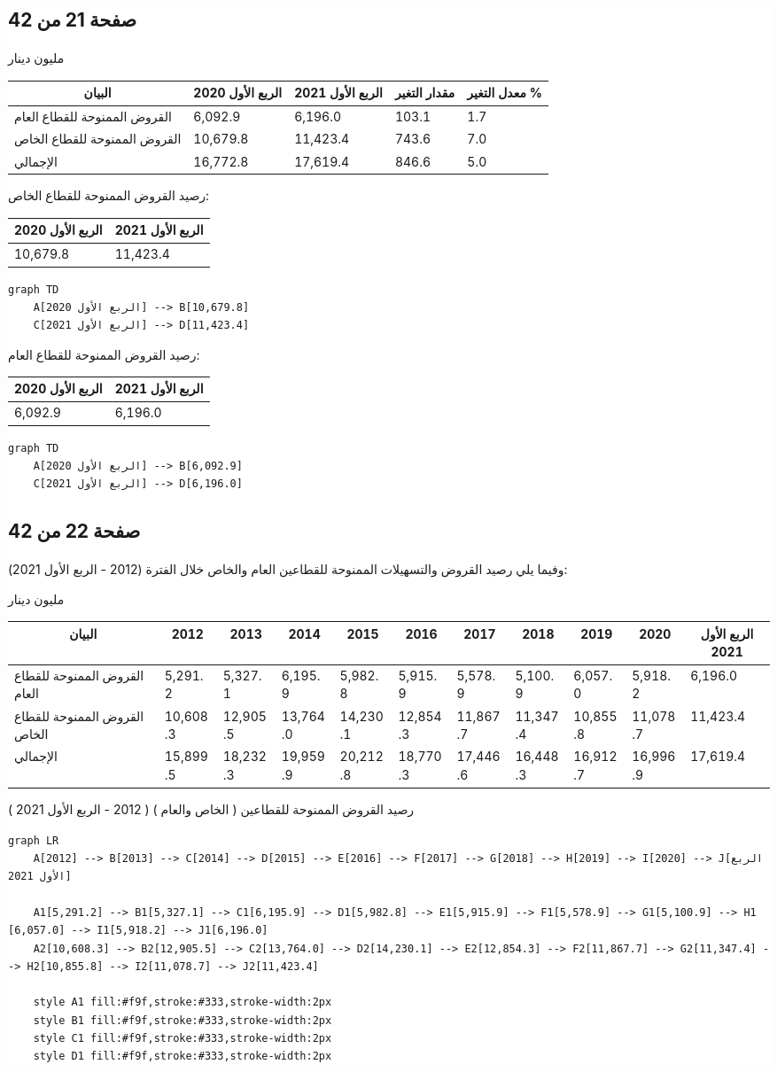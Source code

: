 صفحة 21 من 42
---
مليون دينار

| البيان | الربع الأول 2020 | الربع الأول 2021 | مقدار التغير | معدل التغير % |
|--------|------------------|------------------|--------------|---------------|
| القروض الممنوحة للقطاع العام | 6,092.9 | 6,196.0 | 103.1 | 1.7 |
| القروض الممنوحة للقطاع الخاص | 10,679.8 | 11,423.4 | 743.6 | 7.0 |
| الإجمالي | 16,772.8 | 17,619.4 | 846.6 | 5.0 |

رصيد القروض الممنوحة للقطاع الخاص:

| الربع الأول 2020 | الربع الأول 2021 |
|------------------|------------------|
| 10,679.8 | 11,423.4 |

```mermaid
graph TD
    A[الربع الأول 2020] --> B[10,679.8]
    C[الربع الأول 2021] --> D[11,423.4]
```

رصيد القروض الممنوحة للقطاع العام:

| الربع الأول 2020 | الربع الأول 2021 |
|------------------|------------------|
| 6,092.9 | 6,196.0 |

```mermaid
graph TD
    A[الربع الأول 2020] --> B[6,092.9]
    C[الربع الأول 2021] --> D[6,196.0]
```

صفحة 22 من 42
---
وفيما يلي رصيد القروض والتسهيلات الممنوحة للقطاعين العام والخاص خلال الفترة (2012 - الربع الأول 2021):

مليون دينار

| البيان | 2012 | 2013 | 2014 | 2015 | 2016 | 2017 | 2018 | 2019 | 2020 | الربع الأول 2021 |
|--------|------|------|------|------|------|------|------|------|------|------------------|
| القروض الممنوحة للقطاع العام | 5,291.2 | 5,327.1 | 6,195.9 | 5,982.8 | 5,915.9 | 5,578.9 | 5,100.9 | 6,057.0 | 5,918.2 | 6,196.0 |
| القروض الممنوحة للقطاع الخاص | 10,608.3 | 12,905.5 | 13,764.0 | 14,230.1 | 12,854.3 | 11,867.7 | 11,347.4 | 10,855.8 | 11,078.7 | 11,423.4 |
| الإجمالي | 15,899.5 | 18,232.3 | 19,959.9 | 20,212.8 | 18,770.3 | 17,446.6 | 16,448.3 | 16,912.7 | 16,996.9 | 17,619.4 |

رصيد القروض الممنوحة للقطاعين ( الخاص والعام )
( 2012 - الربع الأول 2021 )

```mermaid
graph LR
    A[2012] --> B[2013] --> C[2014] --> D[2015] --> E[2016] --> F[2017] --> G[2018] --> H[2019] --> I[2020] --> J[الربع الأول 2021]
    
    A1[5,291.2] --> B1[5,327.1] --> C1[6,195.9] --> D1[5,982.8] --> E1[5,915.9] --> F1[5,578.9] --> G1[5,100.9] --> H1[6,057.0] --> I1[5,918.2] --> J1[6,196.0]
    A2[10,608.3] --> B2[12,905.5] --> C2[13,764.0] --> D2[14,230.1] --> E2[12,854.3] --> F2[11,867.7] --> G2[11,347.4] --> H2[10,855.8] --> I2[11,078.7] --> J2[11,423.4]
    
    style A1 fill:#f9f,stroke:#333,stroke-width:2px
    style B1 fill:#f9f,stroke:#333,stroke-width:2px
    style C1 fill:#f9f,stroke:#333,stroke-width:2px
    style D1 fill:#f9f,stroke:#333,stroke-width:2px
```